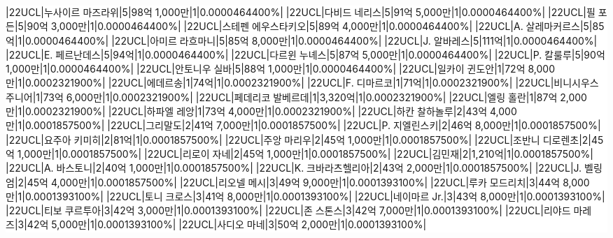 |22UCL|누사이르 마즈라위|5|98억 1,000만|1|0.0000464400%|
|22UCL|다비드 네리스|5|91억 5,000만|1|0.0000464400%|
|22UCL|필 포든|5|90억 3,000만|1|0.0000464400%|
|22UCL|스테펜 에우스타키오|5|89억 4,000만|1|0.0000464400%|
|22UCL|A. 살레마커르스|5|85억|1|0.0000464400%|
|22UCL|아미르 라흐마니|5|85억 8,000만|1|0.0000464400%|
|22UCL|J. 알바레스|5|111억|1|0.0000464400%|
|22UCL|E. 페르난데스|5|94억|1|0.0000464400%|
|22UCL|다르윈 누녜스|5|87억 5,000만|1|0.0000464400%|
|22UCL|P. 칼룰루|5|90억 1,000만|1|0.0000464400%|
|22UCL|안토니우 실바|5|88억 1,000만|1|0.0000464400%|
|22UCL|일카이 귄도안|1|72억 8,000만|1|0.0002321900%|
|22UCL|에데르송|1|74억|1|0.0002321900%|
|22UCL|F. 디마르코|1|71억|1|0.0002321900%|
|22UCL|비니시우스 주니어|1|73억 6,000만|1|0.0002321900%|
|22UCL|페데리코 발베르데|1|3,320억|1|0.0002321900%|
|22UCL|엘링 홀란|1|87억 2,000만|1|0.0002321900%|
|22UCL|하파엘 레앙|1|73억 4,000만|1|0.0002321900%|
|22UCL|하칸 찰하놀루|2|43억 4,000만|1|0.0001857500%|
|22UCL|그리말도|2|41억 7,000만|1|0.0001857500%|
|22UCL|P. 지엘린스키|2|46억 8,000만|1|0.0001857500%|
|22UCL|요주아 키미히|2|81억|1|0.0001857500%|
|22UCL|주앙 마리우|2|45억 1,000만|1|0.0001857500%|
|22UCL|조반니 디로렌초|2|45억 1,000만|1|0.0001857500%|
|22UCL|리로이 자네|2|45억 1,000만|1|0.0001857500%|
|22UCL|김민재|2|1,210억|1|0.0001857500%|
|22UCL|A. 바스토니|2|40억 1,000만|1|0.0001857500%|
|22UCL|K. 크바라츠헬리아|2|43억 2,000만|1|0.0001857500%|
|22UCL|J. 벨링엄|2|45억 4,000만|1|0.0001857500%|
|22UCL|리오넬 메시|3|49억 9,000만|1|0.0001393100%|
|22UCL|루카 모드리치|3|44억 8,000만|1|0.0001393100%|
|22UCL|토니 크로스|3|41억 8,000만|1|0.0001393100%|
|22UCL|네이마르 Jr.|3|43억 8,000만|1|0.0001393100%|
|22UCL|티보 쿠르투아|3|42억 3,000만|1|0.0001393100%|
|22UCL|존 스톤스|3|42억 7,000만|1|0.0001393100%|
|22UCL|리야드 마레즈|3|42억 5,000만|1|0.0001393100%|
|22UCL|사디오 마네|3|50억 2,000만|1|0.0001393100%|